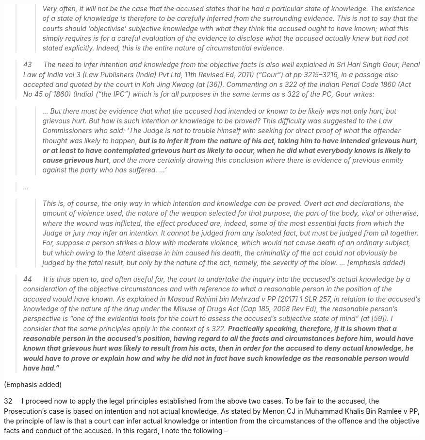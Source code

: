 >> _Very often, it will not be the case that the accused states that he had a particular state of knowledge. The existence of a state of knowledge is therefore to be carefully inferred from the surrounding evidence. This is not to say that the courts should ‘objectivise’ subjective knowledge with what they think the accused ought to have known; what this simply requires is for a careful evaluation of the evidence to disclose what the accused actually knew but had not stated explicitly. Indeed, this is the entire nature of circumstantial evidence._

> _43_      _The need to infer intention and knowledge from the objective facts is also well explained in Sri Hari Singh Gour, Penal Law of India vol 3 (Law Publishers (India) Pvt Ltd, 11th Revised Ed, 2011) (“Gour”) at pp 3215–3216, in a passage also accepted and quoted by the court in Koh Jing Kwang (at \[36\]). Commenting on s 322 of the Indian Penal Code 1860 (Act No 45 of 1860) (India) (“the IPC”) which is for all purposes in the same terms as s 322 of the PC, Gour writes:_

>> _… But there must be evidence that what the accused had intended or known to be likely was not only hurt, but grievous hurt. But how is such intention or knowledge to be proved? This difficulty was suggested to the Law Commissioners who said: ‘The Judge is not to trouble himself with seeking for direct proof of what the offender thought was likely to happen_, **_but is to infer it from the nature of his act, taking him to have intended grievous hurt, or at least to have contemplated grievous hurt as likely to occur, when he did what everybody knows is likely to cause grievous hurt_**, _and the more certainly drawing this conclusion where there is evidence of previous enmity against the party who has suffered. …’_

> _…_

>> _This is, of course, the only way in which intention and knowledge can be proved. Overt act and declarations, the amount of violence used, the nature of the weapon selected for that purpose, the part of the body, vital or otherwise, where the wound was inflicted, the effect produced are, indeed, some of the most essential facts from which the Judge or jury may infer an intention. It cannot be judged from any isolated fact, but must be judged from all together. For, suppose a person strikes a blow with moderate violence, which would not cause death of an ordinary subject, but which owing to the latent disease in him caused his death, the criminality of the act could not obviously be judged by the fatal result, but only by the nature of the act, namely, the severity of the blow. … \[emphasis added\]_

> _44_      _It is thus open to, and often useful for, the court to undertake the inquiry into the accused’s actual knowledge by a consideration of the objective circumstances and with reference to what a reasonable person in the position of the accused would have known. As explained in Masoud Rahimi bin Mehrzad v PP <span class="citation">\[2017\] 1 SLR 257</span>, in relation to the accused’s knowledge of the nature of the drug under the Misuse of Drugs Act (Cap 185, 2008 Rev Ed), the reasonable person’s perspective is “one of the evidential tools for the court to assess the accused’s subjective state of mind” (at \[59\]). I consider that the same principles apply in the context of s 322._ **_Practically speaking, therefore, if it is shown that a reasonable person in the accused’s position, having regard to all the facts and circumstances before him, would have known that grievous hurt was likely to result from his acts, then in order for the accused to deny actual knowledge, he would have to prove or explain how and why he did not in fact have such knowledge as the reasonable person would have had.”_**

(Emphasis added)

32     I proceed now to apply the legal principles established from the above two cases. To be fair to the accused, the Prosecution’s case is based on intention and not actual knowledge. As stated by Menon CJ in Muhammad Khalis Bin Ramlee v PP, the principle of law is that a court can infer actual knowledge or intention from the circumstances of the offence and the objective facts and conduct of the accused. In this regard, I note the following –


[^1]: See accused’s s. 22 CPC statement, Exhibit ASOF 1 - C, his s. 23 CPC cautioned statement Exhibit ASOF 1 – D and also his EIC where accused stated that “he lunged with his right arm at the victim.”
[^2]: ASOF 1-B.
[^3]: ASOF1-C and ASOF1-D.
[^4]: Prosecution Closing Submissions paragraphs 9 - 16
[^5]: NE, Day 1, page 9: lines 12–18; page 46: lines 29–30; page 61: lines 1–5.
[^6]: NE, Day 1, page 9: lines 26–30.
[^7]: NE, Day 1, page 10: lines 3–5; see also page 25: lines 1–2 (PW2 Kanak: “along the lines of … ‘There was … a lot of Indians. A lot of Indians here tonight.”); page 51: lines 16–18 (PW3 Priya: “not to push him just because it may be like that in your country, that’s not how we behave here or something”); page 61: lines 19–20 (PW4 Reema: “You may be able to queue like this back in your country but you can’t here.”)
[^8]: NE, Day 1, page 51: lines 20, 27.
[^9]: NE, Day 1, pages 61: lines 30–62:8.
[^10]: NE, Day 1, page 24: lines 13–15; page 45: lines22–23; page 45: lines 32–46:2.
[^11]: NE, Day 1, page 62: lines 10–12.
[^12]: NE, Day 1, page 27: lines 19–29.
[^13]: NE, Day 1, page 13: lines 6–13.
[^14]: NE, Day 1, page 13: lines 11–23; page 29: lines 2–5; pages 29: lines 21– 30:4.
[^15]: NE, Day 1, page 14: lines 1–3; pages 14: lines 31– 15:2.
[^16]: NE, Day 1, page 29: lines 7–8; page 30: lines 12–26.
[^17]: NE, Day 1, page 15: lines 6–7.
[^18]: NE, Day 1, page 15: lines 25–31.
[^19]: NE, Day 1, page 16: lines 2–3, 18–21.
[^20]: NE, Day 1, page 16: lines 15–17.
[^21]: NE, Day 3, page lines 6:12.
[^22]: NE, Day 3, pages 6–7.
[^23]: NE, Day 1, page 77: lines 30–78:1.
[^24]: NE, Day 3, page 8: lines 29–31.
[^25]: NE, Day 3, page 11: lines 21–30.
[^26]: NE, Day 1, page 82: lines 22–24.
[^27]: NE, Day 1, page 83: lines 3–7.
[^28]: NE, Day 1, page 83: lines 11–12.
[^29]: NE, Day 1, page 83: lines 12–20.
[^30]: NE, Day 1 page 83:17-18.
[^31]: ASOF 1 – C, the accused’s s. 22 CPC long statement at Answer 6
[^32]: ASOF 1 – D
[^33]: NE, Day 2 Page 22 lines 15 – 19.
[^34]: ASOF 1 – C at Answer 7
[^35]: ASOF 1- B at paragraph 5
[^36]: Defence Closing Submissions at para 41
[^37]: NE, Day 1 Page 17 lines 8 – 32 and Page 18 lines 1 - 10
[^38]: NE, Day 1 Page 13 lines 14 - 23
[^39]: Defence Closing Submissions paragraph 42.
[^40]: Defence Reply Submissions paragraphs 47 -48.
[^41]: Defence Reply Submissions paragraph 47
[^42]: Defence Closing Submissions paragraph 43
[^43]: NE, Day 1, Page 40 lines 5 - 25
[^44]: ASOF 1 – C at Answer 6
[^45]: ASOF 1 – D
[^46]: NE, Day 2 Page 10 lines 23 – 32 and Page 11 lines 1 - 5
[^47]: Defence Closing Submissions at paragraphs 77 - 81
[^48]: NE, Day 1, pp 77:30–78:1.
[^49]: NE, Day 1, p 79:7–10.
[^50]: NE, Day 1, p 81:25–29.
[^51]: NE, Day 1, p 10:28, p 77:13–16; p 77:22–24; ASOF-C at A5.
[^52]: NE, Day 3, p 8:7.
[^53]: NE, Day 1, p 10:9.
[^54]: NE, Day 1, p 11:3–5; p 45:30; p 52:30; p 53:3–4; p 62:10–12.
[^55]: NE, Day 1, p 62:14–16; p 53:1–3.
[^56]: NE, Day 1, p 78:1.
[^57]: NE, Day 1, p 79:10, 18–19; p 80:28–30.
[^58]: NE, Day 3, p 8:29–9:2.
[^59]: NE, Day 2, p 4:12, 20–21.
[^60]: NE, Day 2, p 4:21–23.
[^61]: NE, Day 2, p 5:12–13.
[^62]: NE, Day 2, p 4:23–25.
[^63]: ASOF-C at A11.
[^64]: NE, Day 3, p 9:32.
[^65]: NE, Day 3, p 37:6.
[^66]: NE, Day 3, p 10:2 \[emphasis added\].
[^67]: NE, Day 3, p 36:28–30.
[^68]: NE, Day 3, p 14:14.
[^69]: NE, Day 1, p 78:3–5.
[^70]: NE, Day 3, p 34:18–19.
[^71]: NE, Day 1, p 19:5–7.
[^72]: NE, Day 1, p 10:7–9; p 24:4–11; p 26:12–13; p 51:18–30; p 61:30.
[^73]: NE, Day 1, p 11:3–4; p 24:10–14; p 53:3–5; p 62:10–11.
[^74]: NE, Day 1, page 19: lines 5–6.
[^75]: Defence Closing Submissions at paragraph 77 (a) (i)
[^76]: NE, Day 1, page 24: line 4 \[emphasis added\].
[^77]: NE, Day 1, page 78: lines 5–11.
[^78]: Exhibit D1 \[emphasis added\].
[^79]: NE, Day 1, page 24: lines 10–15; page 45:lines 29–30.
[^80]: NE, Day 2, p 6:13–23.
[^81]: Defence closing Submissions at paragraph 77 (c).
[^82]: NE, Day 1, p 81:19–20.
[^83]: NE, Day 3, p 11:27–30.
[^84]: NE, Day 1, p 88:19.
[^85]: Exhibit D1; see also NE, Day 3, pp 12:30–13:1.
[^86]: NE, Day 1, p 12:21; p 27:19–25; p 53:18; p 62:29–30.
[^87]: NE, Day 1, p 13:6–13.
[^88]: NE, Day 1, p 82:21–24; p 83:4–6.
[^89]: NE, Day 1, p 83:25–32; p 84:12–24.
[^90]: NE, Day 3, p 12:18–23.
[^91]: NE, Day 1, p 54:4–7.
[^92]: _Cf_ NE, Day 2, p 10:15–21.
[^93]: NE, Day 3, p 37:27.
[^94]: NE, Day 1, p 13:16–25; p 29:21–32; p 85:14–18.
[^95]: NE, Day 1, p 42:2–6.
[^96]: NE, Day 1, p 13:11–13.
[^97]: NE, Day 1, p 14:6–13.
[^98]: NE, Day 1, p 83:11–14; p 86:9.
[^99]: NE, Day 1, p 29:2–8; p 30:19–26; see \[30\]–\[33\] above.
[^100]: NE, Day 1, p 17:23–24.
[^101]: NE, Day 1, p 17:12–15.
[^102]: NE, Day 2, p 19:3–6, 15–18.
[^103]: NE, Day 2, 8:18–19.
[^104]: NE, Day 2, 22: 20.
[^105]: NE, Day 2, 21:24–27.
[^106]: NE, Day 1, 81:21.
[^107]: NE, Day 2, 23: 22.
[^108]: Defence Closing Submissions at paragraph 77 (c ).
[^109]: NE, Day 2, p 22:17; p 23:22; p 25:14.
[^110]: NE, Day 2, p 25:9–11.
[^111]: Defence Closing submissions paragraphs 82 – 89.
[^112]: Paragraph 22 of Defence Sentencing Submissions
[^113]: Prosecution Sentencing Submissions paragraphs 13 - 15
[^114]: Prosecution sentencing Submissions paragraphs 24 – 27.